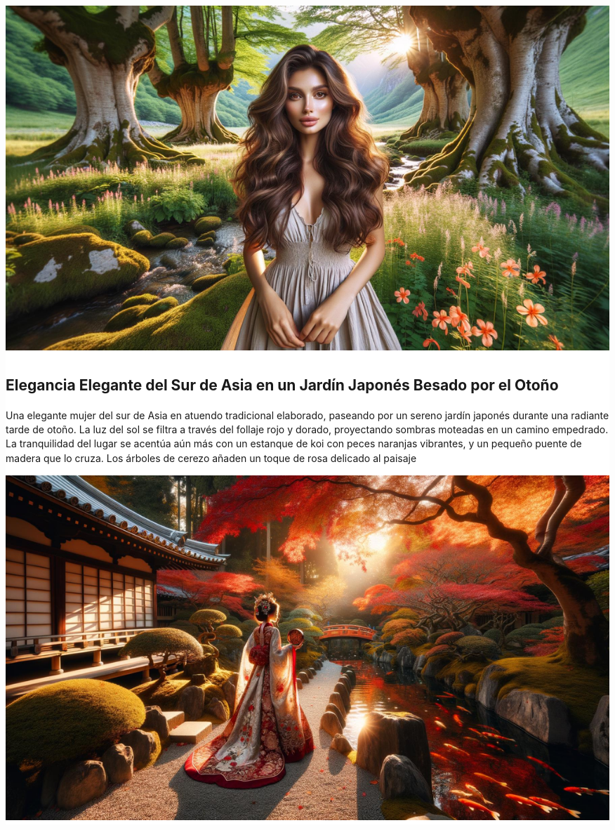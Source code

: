 ![Serenidad al Atardecer con una Belleza del Medio Oriente en el Bosque Encantado](20240204T162745-9030729Z.jpg)

## Elegancia Elegante del Sur de Asia en un Jardín Japonés Besado por el Otoño

Una elegante mujer del sur de Asia en atuendo tradicional elaborado, paseando por un sereno jardín japonés durante una radiante tarde de otoño. La luz del sol se filtra a través del follaje rojo y dorado, proyectando sombras moteadas en un camino empedrado. La tranquilidad del lugar se acentúa aún más con un estanque de koi con peces naranjas vibrantes, y un pequeño puente de madera que lo cruza. Los árboles de cerezo añaden un toque de rosa delicado al paisaje

![Elegancia Elegante del Sur de Asia en un Jardín Japonés Besado por el Otoño](20240204T162809-2478030Z.jpg)
